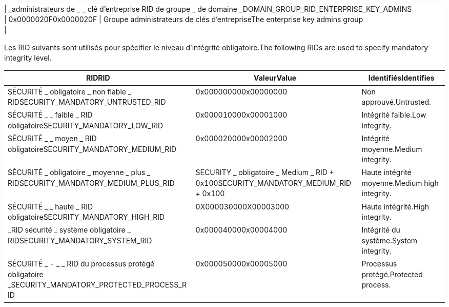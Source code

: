 | <span data-ttu-id="b7ef4-326">\_administrateurs de \_ \_ clé d’entreprise RID de groupe \_ de domaine \_</span><span class="sxs-lookup"><span data-stu-id="b7ef4-326">DOMAIN\_GROUP\_RID\_ENTERPRISE\_KEY\_ADMINS</span></span><br />                  | <span data-ttu-id="b7ef4-327">0x0000020F</span><span class="sxs-lookup"><span data-stu-id="b7ef4-327">0x0000020F</span></span> | <span data-ttu-id="b7ef4-328">Groupe administrateurs de clés d’entreprise</span><span class="sxs-lookup"><span data-stu-id="b7ef4-328">The enterprise key admins group</span></span></br>                                                                                                                                                                                                           |



 

<span data-ttu-id="b7ef4-329">Les RID suivants sont utilisés pour spécifier le niveau d’intégrité obligatoire.</span><span class="sxs-lookup"><span data-stu-id="b7ef4-329">The following RIDs are used to specify mandatory integrity level.</span></span>



| <span data-ttu-id="b7ef4-330">RID</span><span class="sxs-lookup"><span data-stu-id="b7ef4-330">RID</span></span>                                                     | <span data-ttu-id="b7ef4-331">Valeur</span><span class="sxs-lookup"><span data-stu-id="b7ef4-331">Value</span></span>                                               | <span data-ttu-id="b7ef4-332">Identifiés</span><span class="sxs-lookup"><span data-stu-id="b7ef4-332">Identifies</span></span>                        |
|---------------------------------------------------------|-----------------------------------------------------|-----------------------------------|
| <span data-ttu-id="b7ef4-333">SÉCURITÉ \_ obligatoire \_ non fiable \_ RID</span><span class="sxs-lookup"><span data-stu-id="b7ef4-333">SECURITY\_MANDATORY\_UNTRUSTED\_RID</span></span><br/>          | <span data-ttu-id="b7ef4-334">0x00000000</span><span class="sxs-lookup"><span data-stu-id="b7ef4-334">0x00000000</span></span><br/>                               | <span data-ttu-id="b7ef4-335">Non approuvé.</span><span class="sxs-lookup"><span data-stu-id="b7ef4-335">Untrusted.</span></span><br/>             |
| <span data-ttu-id="b7ef4-336">SÉCURITÉ \_ \_ faible \_ RID obligatoire</span><span class="sxs-lookup"><span data-stu-id="b7ef4-336">SECURITY\_MANDATORY\_LOW\_RID</span></span><br/>                | <span data-ttu-id="b7ef4-337">0x00001000</span><span class="sxs-lookup"><span data-stu-id="b7ef4-337">0x00001000</span></span><br/>                               | <span data-ttu-id="b7ef4-338">Intégrité faible.</span><span class="sxs-lookup"><span data-stu-id="b7ef4-338">Low integrity.</span></span><br/>         |
| <span data-ttu-id="b7ef4-339">SÉCURITÉ \_ \_ moyen \_ RID obligatoire</span><span class="sxs-lookup"><span data-stu-id="b7ef4-339">SECURITY\_MANDATORY\_MEDIUM\_RID</span></span><br/>             | <span data-ttu-id="b7ef4-340">0x00002000</span><span class="sxs-lookup"><span data-stu-id="b7ef4-340">0x00002000</span></span><br/>                               | <span data-ttu-id="b7ef4-341">Intégrité moyenne.</span><span class="sxs-lookup"><span data-stu-id="b7ef4-341">Medium integrity.</span></span><br/>      |
| <span data-ttu-id="b7ef4-342">SÉCURITÉ \_ obligatoire \_ moyenne \_ plus \_ RID</span><span class="sxs-lookup"><span data-stu-id="b7ef4-342">SECURITY\_MANDATORY\_MEDIUM\_PLUS\_RID</span></span><br/>       | <span data-ttu-id="b7ef4-343">SECURITY \_ obligatoire \_ Medium \_ RID + 0x100</span><span class="sxs-lookup"><span data-stu-id="b7ef4-343">SECURITY\_MANDATORY\_MEDIUM\_RID + 0x100</span></span><br/> | <span data-ttu-id="b7ef4-344">Haute intégrité moyenne.</span><span class="sxs-lookup"><span data-stu-id="b7ef4-344">Medium high integrity.</span></span><br/> |
| <span data-ttu-id="b7ef4-345">SÉCURITÉ \_ \_ haute \_ RID obligatoire</span><span class="sxs-lookup"><span data-stu-id="b7ef4-345">SECURITY\_MANDATORY\_HIGH\_RID</span></span><br/>               | <span data-ttu-id="b7ef4-346">0X00003000</span><span class="sxs-lookup"><span data-stu-id="b7ef4-346">0X00003000</span></span><br/>                               | <span data-ttu-id="b7ef4-347">Haute intégrité.</span><span class="sxs-lookup"><span data-stu-id="b7ef4-347">High integrity.</span></span><br/>        |
| <span data-ttu-id="b7ef4-348">\_RID sécurité \_ système obligatoire \_ RID</span><span class="sxs-lookup"><span data-stu-id="b7ef4-348">SECURITY\_MANDATORY\_SYSTEM\_RID</span></span><br/>             | <span data-ttu-id="b7ef4-349">0x00004000</span><span class="sxs-lookup"><span data-stu-id="b7ef4-349">0x00004000</span></span><br/>                               | <span data-ttu-id="b7ef4-350">Intégrité du système.</span><span class="sxs-lookup"><span data-stu-id="b7ef4-350">System integrity.</span></span><br/>      |
| <span data-ttu-id="b7ef4-351">SÉCURITÉ \_ - \_ \_ RID du processus protégé obligatoire \_</span><span class="sxs-lookup"><span data-stu-id="b7ef4-351">SECURITY\_MANDATORY\_PROTECTED\_PROCESS\_RID</span></span><br/> | <span data-ttu-id="b7ef4-352">0x00005000</span><span class="sxs-lookup"><span data-stu-id="b7ef4-352">0x00005000</span></span><br/>                               | <span data-ttu-id="b7ef4-353">Processus protégé.</span><span class="sxs-lookup"><span data-stu-id="b7ef4-353">Protected process.</span></span><br/>     |



 
